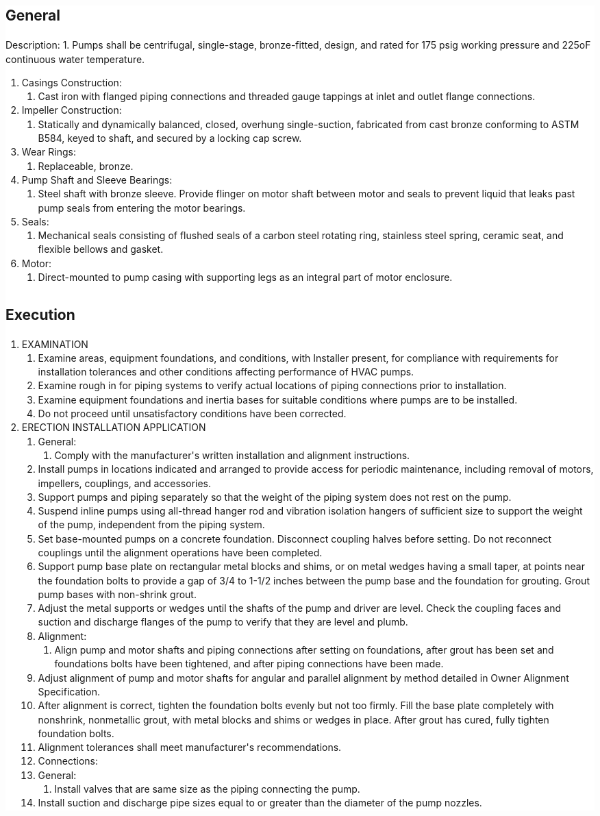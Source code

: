 ## General

Description: 1. Pumps shall be centrifugal, single-stage, bronze-fitted, design, and rated for 175 psig working pressure and 225oF continuous water temperature.

1.  Casings Construction:
    1. Cast iron with flanged piping connections and threaded gauge tappings at inlet and outlet flange connections.
1.  Impeller Construction:
    1. Statically and dynamically balanced, closed, overhung single-suction, fabricated from cast bronze conforming to ASTM B584, keyed to shaft, and secured by a locking cap screw.
1.  Wear Rings:
    1. Replaceable, bronze.
1.  Pump Shaft and Sleeve Bearings:
    1. Steel shaft with bronze sleeve. Provide flinger on motor shaft between motor and seals to prevent liquid that leaks past pump seals from entering the motor bearings.
1.  Seals:
    1. Mechanical seals consisting of flushed seals of a carbon steel rotating ring, stainless steel spring, ceramic seat, and flexible bellows and gasket.
1.  Motor:
    1. Direct-mounted to pump casing with supporting legs as an integral part of motor enclosure.

## Execution

1. EXAMINATION
   1. Examine areas, equipment foundations, and conditions, with Installer present, for compliance with requirements for installation tolerances and other conditions affecting performance of HVAC pumps.
   1. Examine rough in for piping systems to verify actual locations of piping connections prior to installation.
   1. Examine equipment foundations and inertia bases for suitable conditions where pumps are to be installed.
   1. Do not proceed until unsatisfactory conditions have been corrected.
1. ERECTION INSTALLATION APPLICATION
   1. General:
      1. Comply with the manufacturer's written installation and alignment instructions.
   1. Install pumps in locations indicated and arranged to provide access for periodic maintenance, including removal of motors, impellers, couplings, and accessories.
   1. Support pumps and piping separately so that the weight of the piping system does not rest on the pump.
   1. Suspend inline pumps using all-thread hanger rod and vibration isolation hangers of sufficient size to support the weight of the pump, independent from the piping system.
   1. Set base-mounted pumps on a concrete foundation. Disconnect coupling halves before setting. Do not reconnect couplings until the alignment operations have been completed.
   1. Support pump base plate on rectangular metal blocks and shims, or on metal wedges having a small taper, at points near the foundation bolts to provide a gap of 3/4 to 1-1/2 inches between the pump base and the foundation for grouting. Grout pump bases with non-shrink grout.
   1. Adjust the metal supports or wedges until the shafts of the pump and driver are level. Check the coupling faces and suction and discharge flanges of the pump to verify that they are level and plumb.
   1. Alignment:
      1. Align pump and motor shafts and piping connections after setting on foundations, after grout has been set and foundations bolts have been tightened, and after piping connections have been made.
   1. Adjust alignment of pump and motor shafts for angular and parallel alignment by method detailed in Owner Alignment Specification.
   1. After alignment is correct, tighten the foundation bolts evenly but not too firmly. Fill the base plate completely with nonshrink, nonmetallic grout, with metal blocks and shims or wedges in place. After grout has cured, fully tighten foundation bolts.
   1. Alignment tolerances shall meet manufacturer's recommendations.
   1. Connections:
   1. General:
      1. Install valves that are same size as the piping connecting the pump.
   1. Install suction and discharge pipe sizes equal to or greater than the diameter of the pump nozzles.